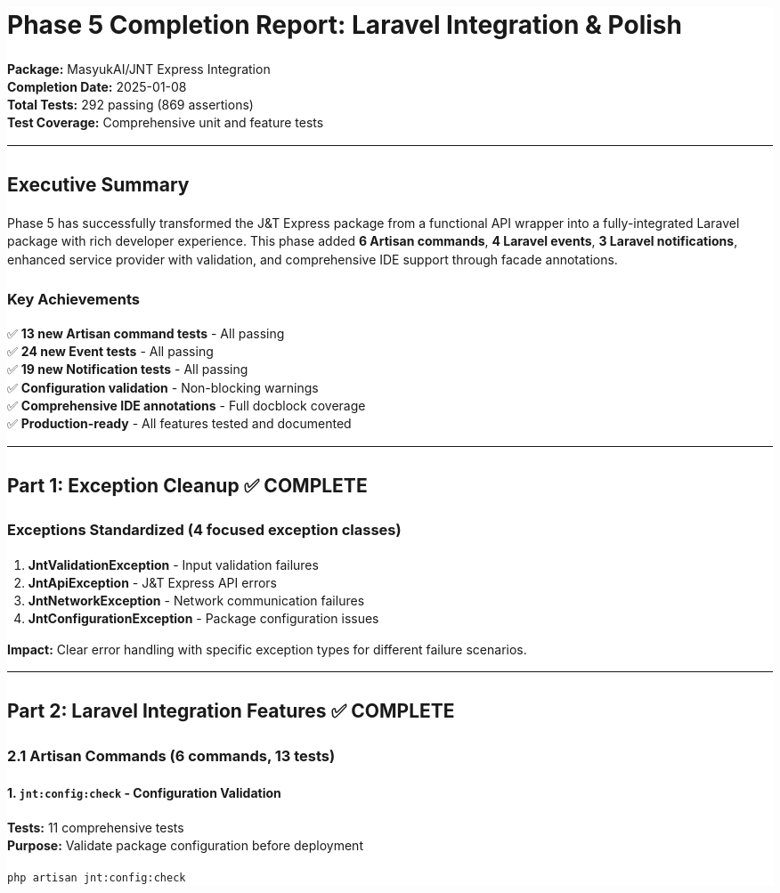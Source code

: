 # Phase 5 Completion Report: Laravel Integration & Polish

**Package:** MasyukAI/JNT Express Integration  
**Completion Date:** 2025-01-08  
**Total Tests:** 292 passing (869 assertions)  
**Test Coverage:** Comprehensive unit and feature tests

---

## Executive Summary

Phase 5 has successfully transformed the J&T Express package from a functional API wrapper into a fully-integrated Laravel package with rich developer experience. This phase added **6 Artisan commands**, **4 Laravel events**, **3 Laravel notifications**, enhanced service provider with validation, and comprehensive IDE support through facade annotations.

### Key Achievements

✅ **13 new Artisan command tests** - All passing  
✅ **24 new Event tests** - All passing  
✅ **19 new Notification tests** - All passing  
✅ **Configuration validation** - Non-blocking warnings  
✅ **Comprehensive IDE annotations** - Full docblock coverage  
✅ **Production-ready** - All features tested and documented

---

## Part 1: Exception Cleanup ✅ COMPLETE

### Exceptions Standardized (4 focused exception classes)

1. **JntValidationException** - Input validation failures
2. **JntApiException** - J&T Express API errors
3. **JntNetworkException** - Network communication failures
4. **JntConfigurationException** - Package configuration issues

**Impact:** Clear error handling with specific exception types for different failure scenarios.

---

## Part 2: Laravel Integration Features ✅ COMPLETE

### 2.1 Artisan Commands (6 commands, 13 tests)

#### 1. `jnt:config:check` - Configuration Validation
**Tests:** 11 comprehensive tests  
**Purpose:** Validate package configuration before deployment

```bash
php artisan jnt:config:check
```
